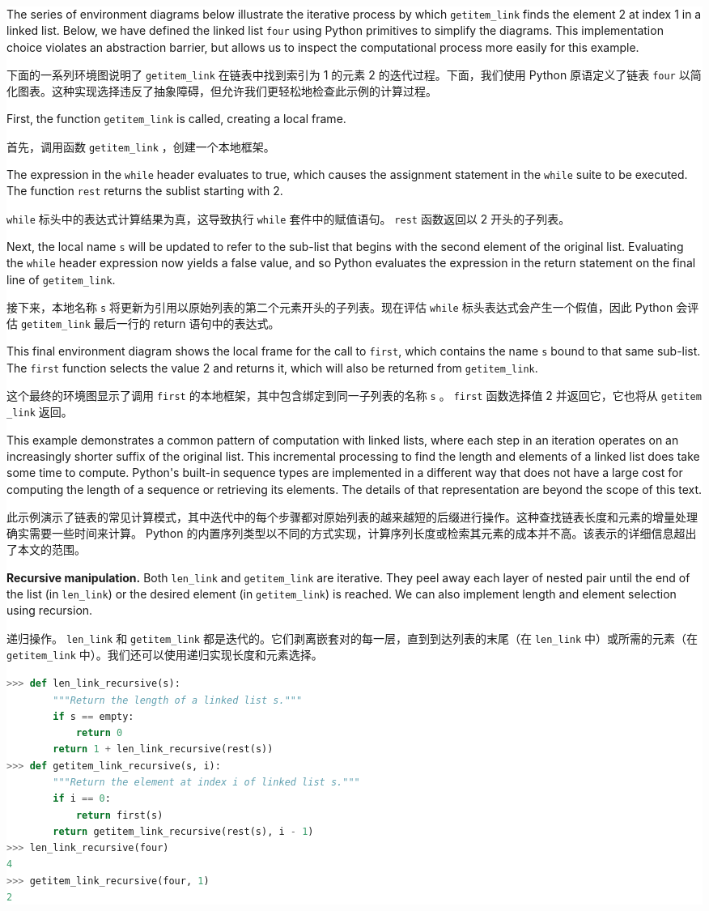 The series of environment diagrams below illustrate the iterative process by which `getitem_link` finds the element 2 at index 1 in a linked list. Below, we have defined the linked list `four` using Python primitives to simplify the diagrams. This implementation choice violates an abstraction barrier, but allows us to inspect the computational process more easily for this example.

下面的一系列环境图说明了 `getitem_link` 在链表中找到索引为 1 的元素 2 的迭代过程。下面，我们使用 Python 原语定义了链表 `four` 以简化图表。这种实现选择违反了抽象障碍，但允许我们更轻松地检查此示例的计算过程。

First, the function `getitem_link` is called, creating a local frame.

首先，调用函数 `getitem_link` ，创建一个本地框架。

The expression in the `while` header evaluates to true, which causes the assignment statement in the `while` suite to be executed. The function `rest` returns the sublist starting with 2.

`while` 标头中的表达式计算结果为真，这导致执行 `while` 套件中的赋值语句。 `rest` 函数返回以 2 开头的子列表。

Next, the local name `s` will be updated to refer to the sub-list that begins with the second element of the original list. Evaluating the `while` header expression now yields a false value, and so Python evaluates the expression in the return statement on the final line of `getitem_link`.

接下来，本地名称 `s` 将更新为引用以原始列表的第二个元素开头的子列表。现在评估 `while` 标头表达式会产生一个假值，因此 Python 会评估 `getitem_link` 最后一行的 return 语句中的表达式。

This final environment diagram shows the local frame for the call to `first`, which contains the name `s` bound to that same sub-list. The `first` function selects the value 2 and returns it, which will also be returned from `getitem_link`.

这个最终的环境图显示了调用 `first` 的本地框架，其中包含绑定到同一子列表的名称 `s` 。 `first` 函数选择值 2 并返回它，它也将从 `getitem_link` 返回。

This example demonstrates a common pattern of computation with linked lists, where each step in an iteration operates on an increasingly shorter suffix of the original list. This incremental processing to find the length and elements of a linked list does take some time to compute. Python's built-in sequence types are implemented in a different way that does not have a large cost for computing the length of a sequence or retrieving its elements. The details of that representation are beyond the scope of this text.

此示例演示了链表的常见计算模式，其中迭代中的每个步骤都对原始列表的越来越短的后缀进行操作。这种查找链表长度和元素的增量处理确实需要一些时间来计算。 Python 的内置序列类型以不同的方式实现，计算序列长度或检索其元素的成本并不高。该表示的详细信息超出了本文的范围。

**Recursive manipulation.** Both `len_link` and `getitem_link` are iterative. They peel away each layer of nested pair until the end of the list (in `len_link`) or the desired element (in `getitem_link`) is reached. We can also implement length and element selection using recursion.

递归操作。 `len_link` 和 `getitem_link` 都是迭代的。它们剥离嵌套对的每一层，直到到达列表的末尾（在 `len_link` 中）或所需的元素（在 `getitem_link` 中）。我们还可以使用递归实现长度和元素选择。

```py
>>> def len_link_recursive(s):
        """Return the length of a linked list s."""
        if s == empty:
            return 0
        return 1 + len_link_recursive(rest(s))
>>> def getitem_link_recursive(s, i):
        """Return the element at index i of linked list s."""
        if i == 0:
            return first(s)
        return getitem_link_recursive(rest(s), i - 1)
>>> len_link_recursive(four)
4
>>> getitem_link_recursive(four, 1)
2
```
